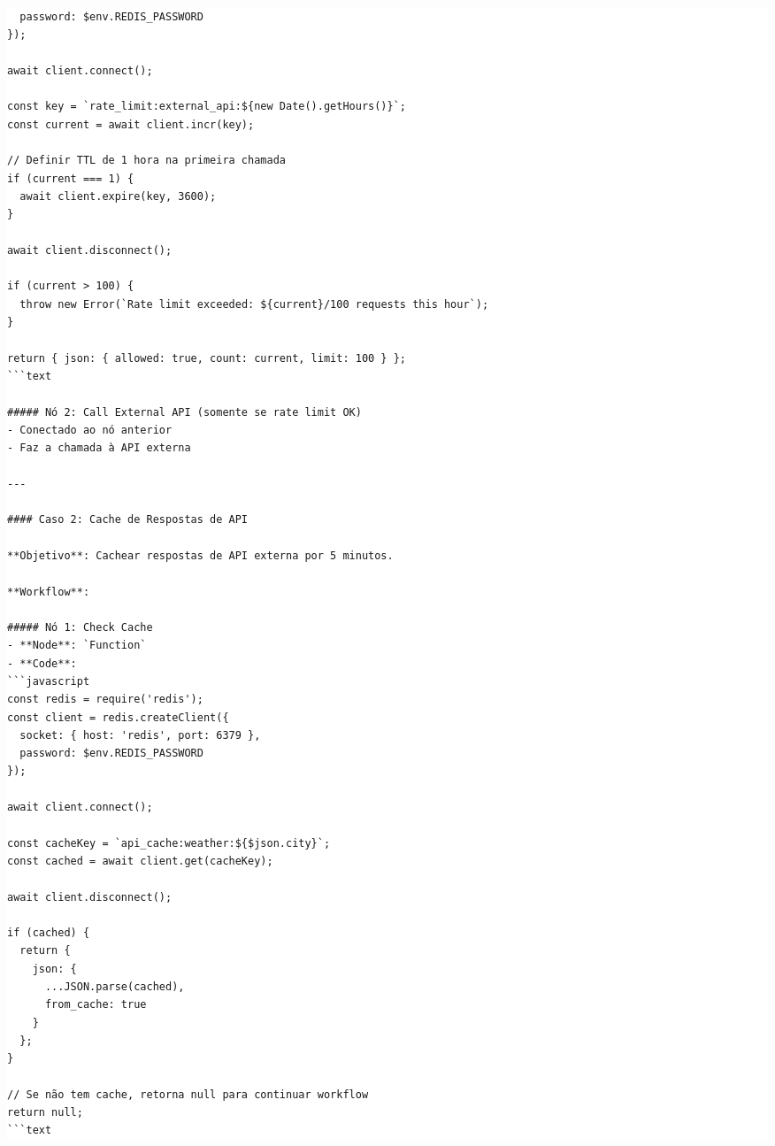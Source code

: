 ```mermaid
  password: $env.REDIS_PASSWORD
});

await client.connect();

const key = `rate_limit:external_api:${new Date().getHours()}`;
const current = await client.incr(key);

// Definir TTL de 1 hora na primeira chamada
if (current === 1) {
  await client.expire(key, 3600);
}

await client.disconnect();

if (current > 100) {
  throw new Error(`Rate limit exceeded: ${current}/100 requests this hour`);
}

return { json: { allowed: true, count: current, limit: 100 } };
```text

##### Nó 2: Call External API (somente se rate limit OK)
- Conectado ao nó anterior
- Faz a chamada à API externa

---

#### Caso 2: Cache de Respostas de API

**Objetivo**: Cachear respostas de API externa por 5 minutos.

**Workflow**:

##### Nó 1: Check Cache
- **Node**: `Function`
- **Code**:
```javascript
const redis = require('redis');
const client = redis.createClient({
  socket: { host: 'redis', port: 6379 },
  password: $env.REDIS_PASSWORD
});

await client.connect();

const cacheKey = `api_cache:weather:${$json.city}`;
const cached = await client.get(cacheKey);

await client.disconnect();

if (cached) {
  return {
    json: {
      ...JSON.parse(cached),
      from_cache: true
    }
  };
}

// Se não tem cache, retorna null para continuar workflow
return null;
```text
```